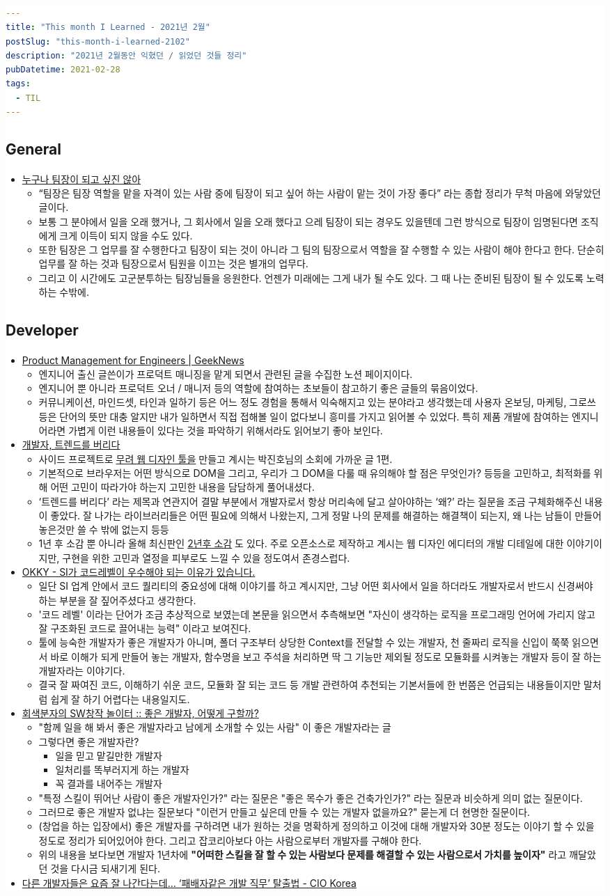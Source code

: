 ```yaml
---
title: "This month I Learned - 2021년 2월"
postSlug: "this-month-i-learned-2102"
description: "2021년 2월동안 익혔던 / 읽었던 것들 정리"
pubDatetime: 2021-02-28
tags:
  - TIL
---
```


## General

- [누구나 팀장이 되고 싶진 않아](https://brunch.co.kr/@jcmarkpark/119)
  - “팀장은 팀장 역할을 맡을 자격이 있는 사람 중에 팀장이 되고 싶어 하는 사람이 맡는 것이 가장 좋다” 라는 종합 정리가 무척 마음에 와닿았던 글이다.
  - 보통 그 분야에서 일을 오래 했거나, 그 회사에서 일을 오래 했다고 으레 팀장이 되는 경우도 있을텐데 그런 방식으로 팀장이 임명된다면 조직에게 크게 이득이 되지 않을 수도 있다.
  - 또한 팀장은 그 업무를 잘 수행한다고 팀장이 되는 것이 아니라 그 팀의 팀장으로서 역할을 잘 수행할 수 있는 사람이 해야 한다고 한다. 단순히 업무를 잘 하는 것과 팀장으로서 팀원을 이끄는 것은 별개의 업무다.
  - 그리고 이 시간에도 고군분투하는 팀장님들을 응원한다. 언젠가 미래에는 그게 내가 될 수도 있다. 그 때 나는 준비된 팀장이 될 수 있도록 노력하는 수밖에.

## Developer

- [Product Management for Engineers | GeekNews](https://news.hada.io/topic?id=3669)
  - 엔지니어 출신 글쓴이가 프로덕트 매니징을 맡게 되면서 관련된 글을 수집한 노션 페이지이다.
  - 엔지니어 뿐 아니라 프로덕트 오너 / 매니저 등의 역할에 참여하는 초보들이 참고하기 좋은 글들의 묶음이었다.
  - 커뮤니케이션, 마인드셋, 타인과 일하기 등은 어느 정도 경험을 통해서 익숙해지고 있는 분야라고 생각했는데 사용자 온보딩, 마케팅, 그로쓰 등은 단어의 뜻만 대충 알지만 내가 일하면서 직접 접해볼 일이 없다보니 흥미를 가지고 읽어볼 수 있었다. 특히 제품 개발에 참여하는 엔지니어라면 가볍게 이런 내용들이 있다는 것을 파악하기 위해서라도 읽어보기 좋아 보인다.
- [개발자, 트렌드를 버리다](https://medium.com/@easylogic/%EA%B0%9C%EB%B0%9C%EC%9E%90-%ED%8A%B8%EB%A0%8C%EB%93%9C%EB%A5%BC-%EB%B2%84%EB%A6%AC%EB%8B%A4-b5cbbf9ba958)
  - 사이드 프로젝트로 [무려 웹 디자인 툴을](https://www.easylogic.studio) 만들고 계시는 박진호님의 소회에 가까운 글 1편.
  - 기본적으로 브라우저는 어떤 방식으로 DOM을 그리고, 우리가 그 DOM을 다룰 때 유의해야 할 점은 무엇인가? 등등을 고민하고, 최적화를 위해 어떤 고민이 따라가야 하는지 고민한 내용을 담담하게 풀어내셨다.
  - ‘트렌드를 버리다’ 라는 제목과 연관지어 결말 부분에서 개발자로서 항상 머리속에 달고 살아야하는 ‘왜?’ 라는 질문을 조금 구체화해주신 내용이 좋았다. 잘 나가는 라이브러리들은 어떤 필요에 의해서 나왔는지, 그게 정말 나의 문제를 해결하는 해결책이 되는지, 왜 나는 남들이 만들어 놓은것만 쓸 수 밖에 없는지 등등
  - 1년 후 소감 뿐 아니라 올해 최신판인 [2년후 소감](https://easylogic.medium.com/%EA%B0%9C%EB%B0%9C%EC%9E%90-%ED%8A%B8%EB%A0%8C%EB%93%9C%EB%A5%BC-%EB%B2%84%EB%A6%AC%EB%8B%A4-2%EB%85%84%ED%9B%84-%EC%86%8C%EA%B0%90-a0d9809588b3) 도 있다. 주로 오픈소스로 제작하고 계시는 웹 디자인 에디터의 개발 디테일에 대한 이야기이지만, 구현을 위한 고민과 열정을 피부로도 느낄 수 있을 정도여서 존경스럽다.
- [OKKY - SI가 코드레벨이 우수해야 되는 이유가 있습니다.](https://okky.kr/article/863946)
  - 일단 SI 업계 안에서 코드 퀄리티의 중요성에 대해 이야기를 하고 계시지만, 그냥 어떤 회사에서 일을 하더라도 개발자로서 반드시 신경써야 하는 부분을 잘 짚어주셨다고 생각한다.
  - '코드 레벨' 이라는 단어가 조금 추상적으로 보였는데 본문을 읽으면서 추측해보면 "자신이 생각하는 로직을 프로그래밍 언어에 가리지 않고 잘 구조화된 코드로 끌어내는 능력" 이라고 보여진다.
  - 툴에 능숙한 개발자가 좋은 개발자가 아니며, 폴더 구조부터 상당한 Context를 전달할 수 있는 개발자, 천 줄짜리 로직을 신입이 쭉쭉 읽으면서 바로 이해가 되게 만들어 놓는 개발자, 함수명을 보고 주석을 처리하면 딱 그 기능만 제외될 정도로 모듈화를 시켜놓는 개발자 등이 잘 하는 개발자라는 이야기다.
  - 결국 잘 짜여진 코드, 이해하기 쉬운 코드, 모듈화 잘 되는 코드 등 개발 관련하여 추천되는 기본서들에 한 번쯤은 언급되는 내용들이지만 말처럼 쉽게 잘 하기 어렵다는 내용일지도.
- [회색분자의 SW창작 놀이터 :: 좋은 개발자, 어떻게 구할까?](https://greypencil.tistory.com/147)
  - "함께 일을 해 봐서 좋은 개발자라고 남에게 소개할 수 있는 사람" 이 좋은 개발자라는 글
  - 그렇다면 좋은 개발자란?
    - 일을 믿고 맡길만한 개발자
    - 일처리를 똑부러지게 하는 개발자
    - 꼭 결과를 내어주는 개발자
  - "특정 스킬이 뛰어난 사람이 좋은 개발자인가?" 라는 질문은 "좋은 목수가 좋은 건축가인가?" 라는 질문과 비슷하게 의미 없는 질문이다.
  - 그러므로 좋은 개발자 없냐는 질문보다 "이런거 만들고 싶은데 만들 수 있는 개발자 없을까요?" 묻는게 더 현명한 질문이다.
  - (창업을 하는 입장에서) 좋은 개발자를 구하려면 내가 원하는 것을 명확하게 정의하고 이것에 대해 개발자와 30분 정도는 이야기 할 수 있을 정도로 정리가 되어있어야 한다. 그리고 잡코리아보다 아는 사람으로부터 개발자를 구해야 한다.
  - 위의 내용을 보다보면 개발자 1년차에 **"어떠한 스킬을 잘 할 수 있는 사람보다 문제를 해결할 수 있는 사람으로서 가치를 높이자"** 라고 깨달았던 것을 다시금 되새기게 된다.
- [다른 개발자들은 요즘 잘 나간다는데… ‘패배자같은 개발 직무’ 탈출법 - CIO Korea](https://www.ciokorea.com/news/183284)